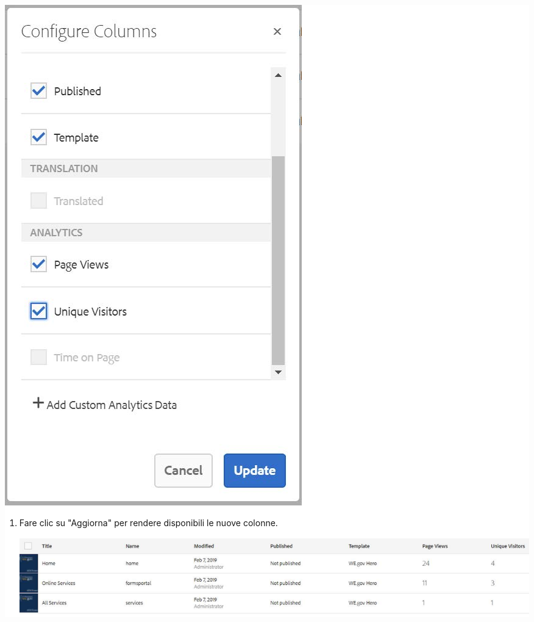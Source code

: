    ![Configurare le colonne](assets/configure_columns.jpg)

1. Fare clic su &quot;Aggiorna&quot; per rendere disponibili le nuove colonne.

   ![Visualizzazione di nuove colonne](assets/new_columns_display.jpg)
